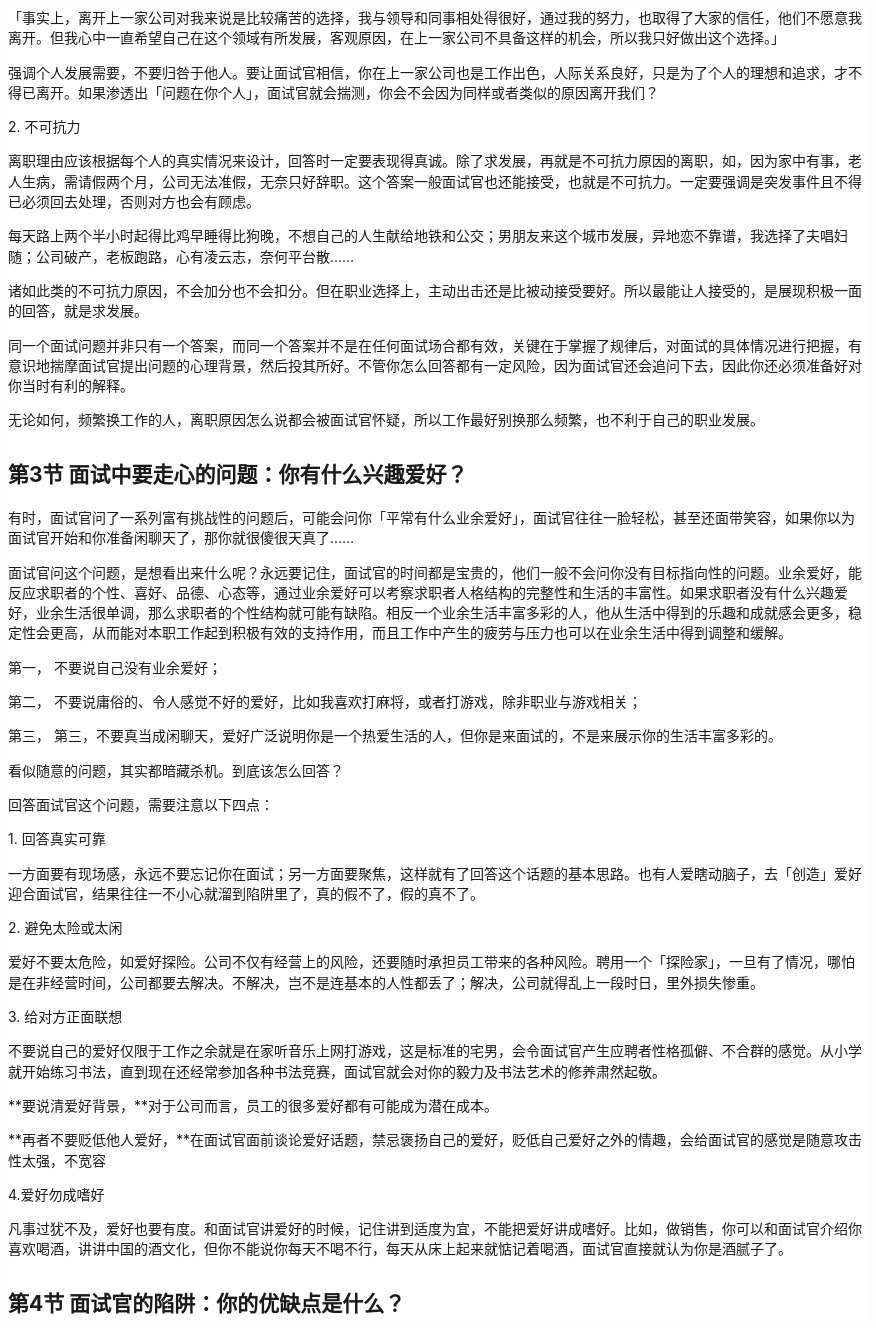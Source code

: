 「事实上，离开上一家公司对我来说是比较痛苦的选择，我与领导和同事相处得很好，通过我的努力，也取得了大家的信任，他们不愿意我离开。但我心中一直希望自己在这个领域有所发展，客观原因，在上一家公司不具备这样的机会，所以我只好做出这个选择。」

强调个人发展需要，不要归咎于他人。要让面试官相信，你在上一家公司也是工作出色，人际关系良好，只是为了个人的理想和追求，才不得已离开。如果渗透出「问题在你个人」，面试官就会揣测，你会不会因为同样或者类似的原因离开我们？

2\. 不可抗力

离职理由应该根据每个人的真实情况来设计，回答时一定要表现得真诚。除了求发展，再就是不可抗力原因的离职，如，因为家中有事，老人生病，需请假两个月，公司无法准假，无奈只好辞职。这个答案一般面试官也还能接受，也就是不可抗力。一定要强调是突发事件且不得已必须回去处理，否则对方也会有顾虑。

每天路上两个半小时起得比鸡早睡得比狗晚，不想自己的人生献给地铁和公交；男朋友来这个城市发展，异地恋不靠谱，我选择了夫唱妇随；公司破产，老板跑路，心有凌云志，奈何平台散……

诸如此类的不可抗力原因，不会加分也不会扣分。但在职业选择上，主动出击还是比被动接受要好。所以最能让人接受的，是展现积极一面的回答，就是求发展。

同一个面试问题并非只有一个答案，而同一个答案并不是在任何面试场合都有效，关键在于掌握了规律后，对面试的具体情况进行把握，有意识地揣摩面试官提出问题的心理背景，然后投其所好。不管你怎么回答都有一定风险，因为面试官还会追问下去，因此你还必须准备好对你当时有利的解释。

无论如何，频繁换工作的人，离职原因怎么说都会被面试官怀疑，所以工作最好别换那么频繁，也不利于自己的职业发展。

## 第3节 面试中要走心的问题：你有什么兴趣爱好？

有时，面试官问了一系列富有挑战性的问题后，可能会问你「平常有什么业余爱好」，面试官往往一脸轻松，甚至还面带笑容，如果你以为面试官开始和你准备闲聊天了，那你就很傻很天真了……

面试官问这个问题，是想看出来什么呢？永远要记住，面试官的时间都是宝贵的，他们一般不会问你没有目标指向性的问题。业余爱好，能反应求职者的个性、喜好、品德、心态等，通过业余爱好可以考察求职者人格结构的完整性和生活的丰富性。如果求职者没有什么兴趣爱好，业余生活很单调，那么求职者的个性结构就可能有缺陷。相反一个业余生活丰富多彩的人，他从生活中得到的乐趣和成就感会更多，稳定性会更高，从而能对本职工作起到积极有效的支持作用，而且工作中产生的疲劳与压力也可以在业余生活中得到调整和缓解。

第一， 不要说自己没有业余爱好；

第二， 不要说庸俗的、令人感觉不好的爱好，比如我喜欢打麻将，或者打游戏，除非职业与游戏相关；

第三， 第三，不要真当成闲聊天，爱好广泛说明你是一个热爱生活的人，但你是来面试的，不是来展示你的生活丰富多彩的。

看似随意的问题，其实都暗藏杀机。到底该怎么回答？

回答面试官这个问题，需要注意以下四点：

1\. 回答真实可靠

一方面要有现场感，永远不要忘记你在面试；另一方面要聚焦，这样就有了回答这个话题的基本思路。也有人爱瞎动脑子，去「创造」爱好迎合面试官，结果往往一不小心就溜到陷阱里了，真的假不了，假的真不了。

2\. 避免太险或太闲

爱好不要太危险，如爱好探险。公司不仅有经营上的风险，还要随时承担员工带来的各种风险。聘用一个「探险家」，一旦有了情况，哪怕是在非经营时间，公司都要去解决。不解决，岂不是连基本的人性都丢了；解决，公司就得乱上一段时日，里外损失惨重。

3\. 给对方正面联想

不要说自己的爱好仅限于工作之余就是在家听音乐上网打游戏，这是标准的宅男，会令面试官产生应聘者性格孤僻、不合群的感觉。从小学就开始练习书法，直到现在还经常参加各种书法竞赛，面试官就会对你的毅力及书法艺术的修养肃然起敬。

**要说清爱好背景，**对于公司而言，员工的很多爱好都有可能成为潜在成本。

**再者不要贬低他人爱好，**在面试官面前谈论爱好话题，禁忌褒扬自己的爱好，贬低自己爱好之外的情趣，会给面试官的感觉是随意攻击性太强，不宽容

4.爱好勿成嗜好

凡事过犹不及，爱好也要有度。和面试官讲爱好的时候，记住讲到适度为宜，不能把爱好讲成嗜好。比如，做销售，你可以和面试官介绍你喜欢喝酒，讲讲中国的酒文化，但你不能说你每天不喝不行，每天从床上起来就惦记着喝酒，面试官直接就认为你是酒腻子了。

## 第4节 面试官的陷阱：你的优缺点是什么？
